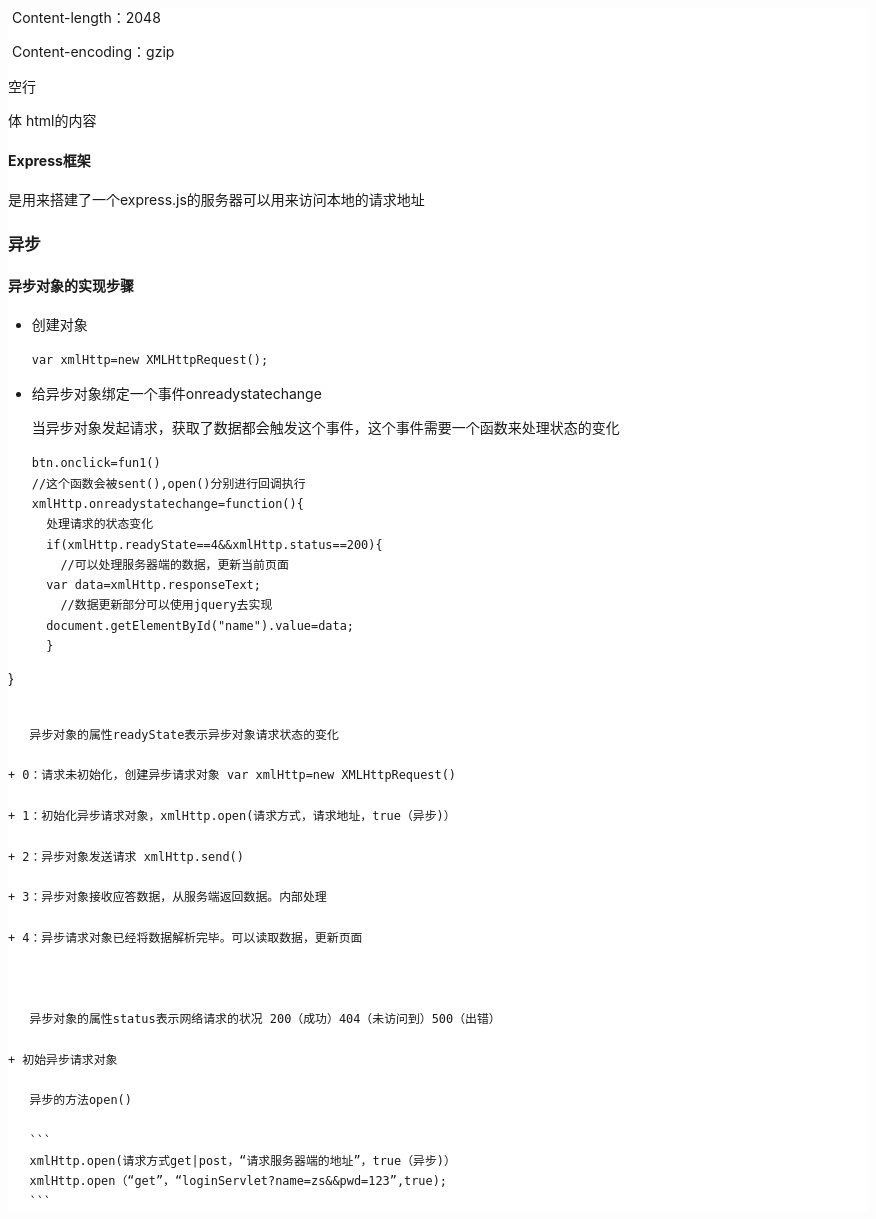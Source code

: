   ​       Content-length：2048

  ​       Content-encoding：gzip

  空行

  体    html的内容

#### Express框架

  是用来搭建了一个express.js的服务器可以用来访问本地的请求地址

### 异步

#### 异步对象的实现步骤

+ 创建对象

  ```
  var xmlHttp=new XMLHttpRequest();
  ```

+ 给异步对象绑定一个事件onreadystatechange

     当异步对象发起请求，获取了数据都会触发这个事件，这个事件需要一个函数来处理状态的变化

  ```
  btn.onclick=fun1()
  //这个函数会被sent(),open()分别进行回调执行
  xmlHttp.onreadystatechange=function(){
    处理请求的状态变化
    if(xmlHttp.readyState==4&&xmlHttp.status==200){
      //可以处理服务器端的数据，更新当前页面
    var data=xmlHttp.responseText;
      //数据更新部分可以使用jquery去实现
    document.getElementById("name").value=data;
    }
}
  ```

     异步对象的属性readyState表示异步对象请求状态的变化

  + 0：请求未初始化，创建异步请求对象 var xmlHttp=new XMLHttpRequest()

  + 1：初始化异步请求对象，xmlHttp.open(请求方式，请求地址，true（异步)）

  + 2：异步对象发送请求 xmlHttp.send()
  
  + 3：异步对象接收应答数据，从服务端返回数据。内部处理
  
  + 4：异步请求对象已经将数据解析完毕。可以读取数据，更新页面
  
  
  
     异步对象的属性status表示网络请求的状况 200（成功）404（未访问到）500（出错）
  
+ 初始异步请求对象

     异步的方法open()

     ``` 
     xmlHttp.open(请求方式get|post，“请求服务器端的地址”，true（异步)）
     xmlHttp.open（“get”，“loginServlet?name=zs&&pwd=123”,true);
     ```
